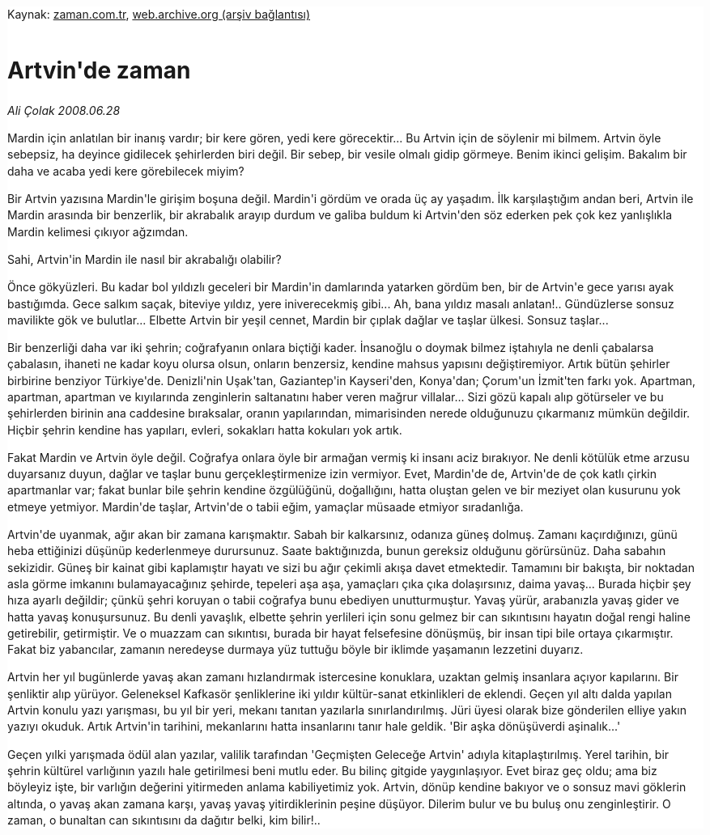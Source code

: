 Kaynak: [zaman.com.tr](http://zaman.com.tr/yazar.do?yazino=702007), [web.archive.org (arşiv bağlantısı)](http://web.archive.org/web/20080828172336/http://www.zaman.com.tr:80/yazar.do?yazino=702007)
# Artvin'de zaman

*Ali Çolak 2008.06.28*

<tr><td class="metin" colspan="2" style="padding-top: 20px; padding-left: 5px; padding-right: 10px;">Mardin için anlatılan bir inanış vardır; bir kere gören, yedi kere görecektir... Bu Artvin için de söylenir mi bilmem. Artvin öyle sebepsiz, ha deyince gidilecek şehirlerden biri değil. Bir sebep, bir vesile olmalı gidip görmeye. Benim ikinci gelişim. Bakalım bir daha ve acaba yedi kere görebilecek miyim?</td></tr><tr><td class="metin" colspan="2" style="padding-top: 20px; padding-left: 5px; padding-right: 10px;"><p>Bir Artvin yazısına Mardin'le girişim boşuna değil. Mardin'i gördüm ve orada üç ay yaşadım. İlk karşılaştığım andan beri, Artvin ile Mardin arasında bir benzerlik, bir akrabalık arayıp durdum ve galiba buldum ki Artvin'den söz ederken pek çok kez yanlışlıkla Mardin kelimesi çıkıyor ağzımdan. 
<p>Sahi, Artvin'in Mardin ile nasıl bir akrabalığı olabilir? 
<p>Önce gökyüzleri. Bu kadar bol yıldızlı geceleri bir Mardin'in damlarında yatarken gördüm ben, bir de Artvin'e gece yarısı ayak bastığımda. Gece salkım saçak, biteviye yıldız, yere iniverecekmiş gibi... Ah, bana yıldız masalı anlatan!.. Gündüzlerse sonsuz mavilikte gök ve bulutlar... Elbette Artvin bir yeşil cennet, Mardin bir çıplak dağlar ve taşlar ülkesi. Sonsuz taşlar... 
<p>Bir benzerliği daha var iki şehrin; coğrafyanın onlara biçtiği kader. İnsanoğlu o doymak bilmez iştahıyla ne denli çabalarsa çabalasın, ihaneti ne kadar koyu olursa olsun, onların benzersiz, kendine mahsus yapısını değiştiremiyor. Artık bütün şehirler birbirine benziyor Türkiye'de. Denizli'nin Uşak'tan, Gaziantep'in Kayseri'den, Konya'dan; Çorum'un İzmit'ten farkı yok. Apartman, apartman, apartman ve kıyılarında zenginlerin saltanatını haber veren mağrur villalar... Sizi gözü kapalı alıp götürseler ve bu şehirlerden birinin ana caddesine bıraksalar, oranın yapılarından, mimarisinden nerede olduğunuzu çıkarmanız mümkün değildir. Hiçbir şehrin kendine has yapıları, evleri, sokakları hatta kokuları yok artık. 
<p>Fakat Mardin ve Artvin öyle değil. Coğrafya onlara öyle bir armağan vermiş ki insanı aciz bırakıyor. Ne denli kötülük etme arzusu duyarsanız duyun, dağlar ve taşlar bunu gerçekleştirmenize izin vermiyor. Evet, Mardin'de de, Artvin'de de çok katlı çirkin apartmanlar var; fakat bunlar bile şehrin kendine özgülüğünü, doğallığını, hatta oluştan gelen ve bir meziyet olan kusurunu yok etmeye yetmiyor. Mardin'de taşlar, Artvin'de o tabii eğim, yamaçlar müsaade etmiyor sıradanlığa.
<p>Artvin'de uyanmak, ağır akan bir zamana karışmaktır. Sabah bir kalkarsınız, odanıza güneş dolmuş. Zamanı kaçırdığınızı, günü heba ettiğinizi düşünüp kederlenmeye durursunuz. Saate baktığınızda, bunun gereksiz olduğunu görürsünüz. Daha sabahın sekizidir. Güneş bir kainat gibi kaplamıştır hayatı ve sizi bu ağır çekimli akışa davet etmektedir. Tamamını bir bakışta, bir noktadan asla görme imkanını bulamayacağınız şehirde, tepeleri aşa aşa, yamaçları çıka çıka dolaşırsınız, daima yavaş... Burada hiçbir şey hıza ayarlı değildir; çünkü şehri koruyan o tabii coğrafya bunu ebediyen unutturmuştur. Yavaş yürür, arabanızla yavaş gider ve hatta yavaş konuşursunuz. Bu denli yavaşlık, elbette şehrin yerlileri için sonu gelmez bir can sıkıntısını hayatın doğal rengi haline getirebilir, getirmiştir. Ve o muazzam can sıkıntısı, burada bir hayat felsefesine dönüşmüş, bir insan tipi bile ortaya çıkarmıştır. Fakat biz yabancılar, zamanın neredeyse durmaya yüz tuttuğu böyle bir iklimde yaşamanın lezzetini duyarız.
<p>Artvin her yıl bugünlerde yavaş akan zamanı hızlandırmak istercesine konuklara, uzaktan gelmiş insanlara açıyor kapılarını. Bir şenliktir alıp yürüyor. Geleneksel Kafkasör şenliklerine iki yıldır kültür-sanat etkinlikleri de eklendi. Geçen yıl altı dalda yapılan Artvin konulu yazı yarışması, bu yıl bir yeri, mekanı tanıtan yazılarla sınırlandırılmış. Jüri üyesi olarak bize gönderilen elliye yakın yazıyı okuduk. Artık Artvin'in tarihini, mekanlarını hatta insanlarını tanır hale geldik. 'Bir aşka dönüşüverdi aşinalık...' 
<p>Geçen yılki yarışmada ödül alan yazılar, valilik tarafından 'Geçmişten Geleceğe Artvin' adıyla kitaplaştırılmış. Yerel tarihin, bir şehrin kültürel varlığının yazılı hale getirilmesi beni mutlu eder. Bu bilinç gitgide yaygınlaşıyor. Evet biraz geç oldu; ama biz böyleyiz işte, bir varlığın değerini yitirmeden anlama kabiliyetimiz yok. Artvin, dönüp kendine bakıyor ve o sonsuz mavi göklerin altında, o yavaş akan zamana karşı, yavaş yavaş yitirdiklerinin peşine düşüyor. Dilerim bulur ve bu buluş onu zenginleştirir. O zaman, o bunaltan can sıkıntısını da dağıtır belki, kim bilir!..<br/></p></p></p></p></p></p></p></p></td></tr>
